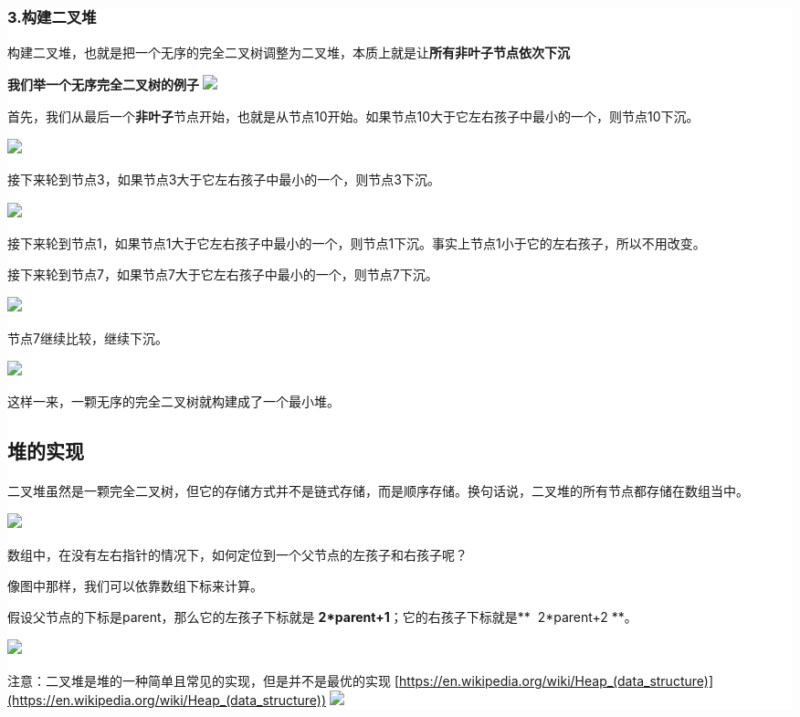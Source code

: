### 3.构建二叉堆

构建二叉堆，也就是把一个无序的完全二叉树调整为二叉堆，本质上就是让**所有非叶子节点依次下沉**

**我们举一个无序完全二叉树的例子**
![](/image/Week_02/22.png)




首先，我们从最后一个**非叶子**节点开始，也就是从节点10开始。如果节点10大于它左右孩子中最小的一个，则节点10下沉。

![](/image/Week_02/23.png)



接下来轮到节点3，如果节点3大于它左右孩子中最小的一个，则节点3下沉。

![](/image/Week_02/24.png)

接下来轮到节点1，如果节点1大于它左右孩子中最小的一个，则节点1下沉。事实上节点1小于它的左右孩子，所以不用改变。


接下来轮到节点7，如果节点7大于它左右孩子中最小的一个，则节点7下沉。


![](/image/Week_02/25.png)




节点7继续比较，继续下沉。


![](/image/Week_02/26.png)




这样一来，一颗无序的完全二叉树就构建成了一个最小堆。

## 堆的实现


二叉堆虽然是一颗完全二叉树，但它的存储方式并不是链式存储，而是顺序存储。换句话说，二叉堆的所有节点都存储在数组当中。

![](/image/Week_02/27.jpeg)

数组中，在没有左右指针的情况下，如何定位到一个父节点的左孩子和右孩子呢？

像图中那样，我们可以依靠数组下标来计算。

假设父节点的下标是parent，那么它的左孩子下标就是 **2*parent+1**；它的右孩子下标就是**  2*parent+2 **。

![](/image/Week_02/28.png)

注意：二叉堆是堆的一种简单且常见的实现，但是并不是最优的实现
[https://en.wikipedia.org/wiki/Heap_(data_structure)](https://en.wikipedia.org/wiki/Heap_(data_structure))
![](/image/Week_02/29.png)
